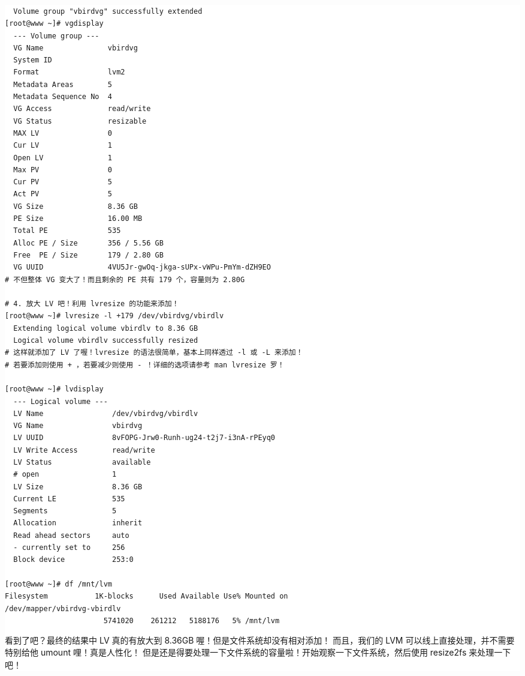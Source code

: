 ```shell
  Volume group "vbirdvg" successfully extended
[root@www ~]# vgdisplay
  --- Volume group ---
  VG Name               vbirdvg
  System ID
  Format                lvm2
  Metadata Areas        5
  Metadata Sequence No  4
  VG Access             read/write
  VG Status             resizable
  MAX LV                0
  Cur LV                1
  Open LV               1
  Max PV                0
  Cur PV                5
  Act PV                5
  VG Size               8.36 GB
  PE Size               16.00 MB
  Total PE              535
  Alloc PE / Size       356 / 5.56 GB
  Free  PE / Size       179 / 2.80 GB
  VG UUID               4VU5Jr-gwOq-jkga-sUPx-vWPu-PmYm-dZH9EO
# 不但整体 VG 变大了！而且剩余的 PE 共有 179 个，容量则为 2.80G

# 4. 放大 LV 吧！利用 lvresize 的功能来添加！
[root@www ~]# lvresize -l +179 /dev/vbirdvg/vbirdlv
  Extending logical volume vbirdlv to 8.36 GB
  Logical volume vbirdlv successfully resized
# 这样就添加了 LV 了喔！lvresize 的语法很简单，基本上同样透过 -l 或 -L 来添加！
# 若要添加则使用 + ，若要减少则使用 - ！详细的选项请参考 man lvresize 罗！

[root@www ~]# lvdisplay
  --- Logical volume ---
  LV Name                /dev/vbirdvg/vbirdlv
  VG Name                vbirdvg
  LV UUID                8vFOPG-Jrw0-Runh-ug24-t2j7-i3nA-rPEyq0
  LV Write Access        read/write
  LV Status              available
  # open                 1
  LV Size                8.36 GB
  Current LE             535
  Segments               5
  Allocation             inherit
  Read ahead sectors     auto
  - currently set to     256
  Block device           253:0

[root@www ~]# df /mnt/lvm
Filesystem           1K-blocks      Used Available Use% Mounted on
/dev/mapper/vbirdvg-vbirdlv
                       5741020    261212   5188176   5% /mnt/lvm
```
看到了吧？最终的结果中 LV 真的有放大到 8.36GB 喔！但是文件系统却没有相对添加！ 而且，我们的 LVM 可以线上直接处理，并不需要特别给他 umount 哩！真是人性化！ 但是还是得要处理一下文件系统的容量啦！开始观察一下文件系统，然后使用 resize2fs 来处理一下吧！
